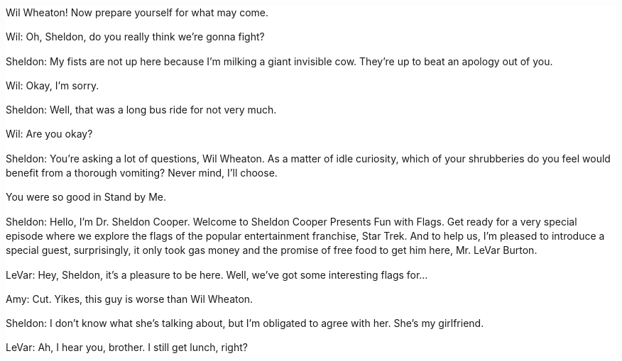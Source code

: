 Wil Wheaton! Now prepare yourself for what may come.

Wil: Oh, Sheldon, do you really think we’re gonna fight?

Sheldon: My fists are not up here because I’m milking a giant invisible cow. They’re up to beat an apology out of you.

Wil: Okay, I’m sorry.

Sheldon: Well, that was a long bus ride for not very much.

Wil: Are you okay?

Sheldon: You’re asking a lot of questions, Wil Wheaton. As a matter of idle curiosity, which of your shrubberies do you feel would benefit from a thorough vomiting? Never mind, I’ll choose. 

You were so good in Stand by Me.

Sheldon: Hello, I’m Dr. Sheldon Cooper. Welcome to Sheldon Cooper Presents Fun with Flags. Get ready for a very special episode where we explore the flags of the popular entertainment franchise, Star Trek. And to help us, I’m pleased to introduce a special guest, surprisingly, it only took gas money and the promise of free food to get him here, Mr. LeVar Burton.

LeVar: Hey, Sheldon, it’s a pleasure to be here. Well, we’ve got some interesting flags for…

Amy: Cut. Yikes, this guy is worse than Wil Wheaton.

Sheldon: I don’t know what she’s talking about, but I’m obligated to agree with her. She’s my girlfriend.

LeVar: Ah, I hear you, brother. I still get lunch, right?

 

